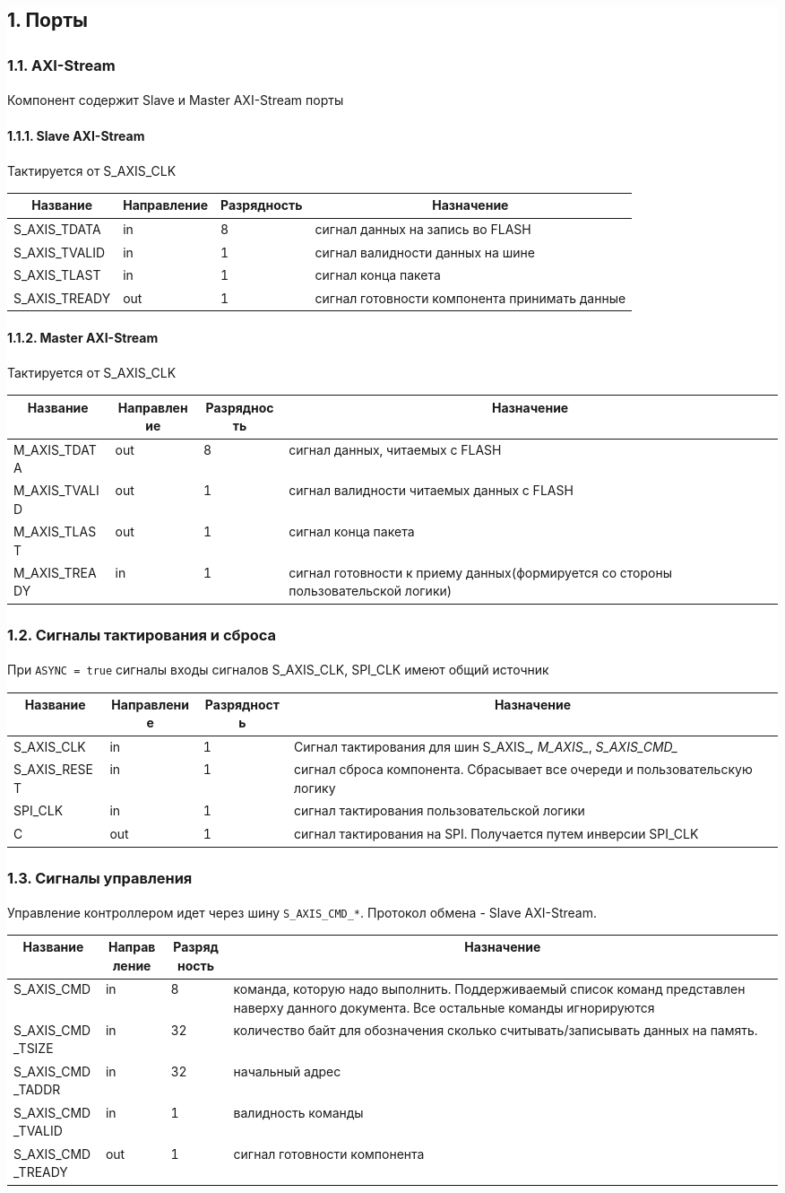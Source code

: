 ## 1. Порты 

### 1.1. AXI-Stream 

Компонент содержит Slave и Master AXI-Stream порты

#### 1.1.1. Slave AXI-Stream 

Тактируется от S_AXIS_CLK

Название | Направление | Разрядность | Назначение
---------|-------------|-------------|-----------
S_AXIS_TDATA | in | 8 | сигнал данных на запись во FLASH
S_AXIS_TVALID | in | 1 | сигнал валидности данных на шине
S_AXIS_TLAST | in | 1 | сигнал конца пакета
S_AXIS_TREADY | out | 1 | сигнал готовности компонента принимать данные

#### 1.1.2. Master AXI-Stream 

Тактируется от S_AXIS_CLK

Название | Направление | Разрядность | Назначение
---------|-------------|-------------|-----------
M_AXIS_TDATA | out | 8 | сигнал данных, читаемых с FLASH
M_AXIS_TVALID | out | 1 | сигнал валидности читаемых данных с FLASH
M_AXIS_TLAST | out | 1 | сигнал конца пакета 
M_AXIS_TREADY | in | 1 | сигнал готовности к приему данных(формируется со стороны пользовательской логики)


### 1.2. Сигналы тактирования и сброса 

При `ASYNC = true` сигналы входы сигналов S_AXIS_CLK, SPI_CLK имеют общий источник

Название | Направление | Разрядность | Назначение
---------|-------------|-------------|-----------
S_AXIS_CLK | in | 1 | Сигнал тактирования для шин S_AXIS_*, M_AXIS_*, *S_AXIS_CMD_*
S_AXIS_RESET | in | 1 | сигнал сброса компонента. Сбрасывает все очереди и пользовательскую логику
SPI_CLK | in | 1 | сигнал тактирования пользовательской логики
C | out | 1 | сигнал тактирования на SPI. Получается путем инверсии SPI_CLK

### 1.3. Сигналы управления 

Управление контроллером идет через шину `S_AXIS_CMD_*`. Протокол обмена - Slave AXI-Stream.


Название | Направление | Разрядность | Назначение
---------|-------------|-------------|-----------
S_AXIS_CMD | in | 8 | команда, которую надо выполнить. Поддерживаемый список команд представлен наверху данного документа. Все остальные команды игнорируются
S_AXIS_CMD_TSIZE | in | 32 | количество байт для обозначения сколько считывать/записывать данных на память.
S_AXIS_CMD_TADDR | in | 32 | начальный адрес 
S_AXIS_CMD_TVALID | in | 1 | валидность команды
S_AXIS_CMD_TREADY | out | 1 | сигнал готовности компонента 
